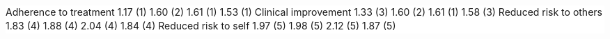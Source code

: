 <tr class="even">
<td style="text-align: left;"></td>
<td style="text-align: center;"></td>
<td style="text-align: center;"></td>
<td style="text-align: center;"></td>
<td style="text-align: center;"></td>
</tr>
<tr class="odd">
<td style="text-align: left;">Adherence to treatment</td>
<td style="text-align: center;">1.17 (1)</td>
<td style="text-align: center;">1.60 (2)</td>
<td style="text-align: center;">1.61 (1)</td>
<td style="text-align: center;">1.53 (1)</td>
</tr>
<tr class="even">
<td style="text-align: left;"></td>
<td style="text-align: center;"></td>
<td style="text-align: center;"></td>
<td style="text-align: center;"></td>
<td style="text-align: center;"></td>
</tr>
<tr class="odd">
<td style="text-align: left;">Clinical improvement</td>
<td style="text-align: center;">1.33 (3)</td>
<td style="text-align: center;">1.60 (2)</td>
<td style="text-align: center;">1.61 (1)</td>
<td style="text-align: center;">1.58 (3)</td>
</tr>
<tr class="even">
<td style="text-align: left;"></td>
<td style="text-align: center;"></td>
<td style="text-align: center;"></td>
<td style="text-align: center;"></td>
<td style="text-align: center;"></td>
</tr>
<tr class="odd">
<td style="text-align: left;">Reduced risk to others</td>
<td style="text-align: center;">1.83 (4)</td>
<td style="text-align: center;">1.88 (4)</td>
<td style="text-align: center;">2.04 (4)</td>
<td style="text-align: center;">1.84 (4)</td>
</tr>
<tr class="even">
<td style="text-align: left;"></td>
<td style="text-align: center;"></td>
<td style="text-align: center;"></td>
<td style="text-align: center;"></td>
<td style="text-align: center;"></td>
</tr>
<tr class="odd">
<td style="text-align: left;">Reduced risk to self</td>
<td style="text-align: center;">1.97 (5)</td>
<td style="text-align: center;">1.98 (5)</td>
<td style="text-align: center;">2.12 (5)</td>
<td style="text-align: center;">1.87 (5)</td>
</tr>
<tr class="even">
<td style="text-align: left;"></td>
<td style="text-align: center;"></td>
<td style="text-align: center;"></td>
<td style="text-align: center;"></td>
<td style="text-align: center;"></td>
</tr>
<tr class="odd">